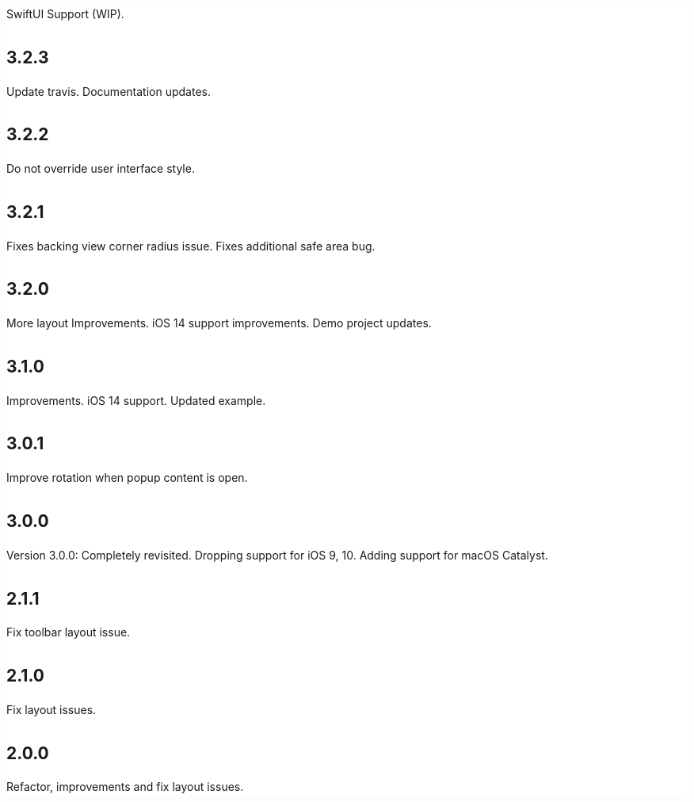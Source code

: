 SwiftUI Support (WIP).

## 3.2.3

Update travis.
Documentation updates.

## 3.2.2

Do not override user interface style.

## 3.2.1

Fixes backing view corner radius issue.
Fixes additional safe area bug.

## 3.2.0

More layout Improvements.
iOS 14 support improvements.
Demo project updates.

## 3.1.0

Improvements.
iOS 14 support.
Updated example.

## 3.0.1

Improve rotation when popup content is open.

## 3.0.0

Version 3.0.0: Completely revisited.
Dropping support for iOS 9, 10.
Adding support for macOS Catalyst.

## 2.1.1

Fix toolbar layout issue.

## 2.1.0

Fix layout issues.

## 2.0.0

Refactor, improvements and fix layout issues.
